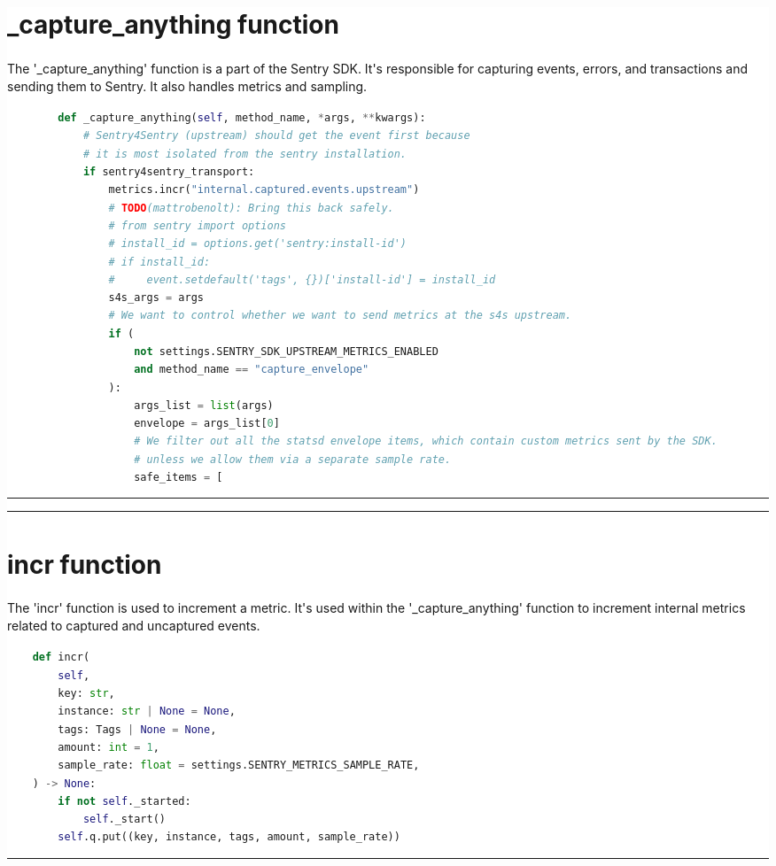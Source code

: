 # \_capture_anything function

The '\_capture_anything' function is a part of the Sentry SDK. It's responsible for capturing events, errors, and transactions and sending them to Sentry. It also handles metrics and sampling.

```python
        def _capture_anything(self, method_name, *args, **kwargs):
            # Sentry4Sentry (upstream) should get the event first because
            # it is most isolated from the sentry installation.
            if sentry4sentry_transport:
                metrics.incr("internal.captured.events.upstream")
                # TODO(mattrobenolt): Bring this back safely.
                # from sentry import options
                # install_id = options.get('sentry:install-id')
                # if install_id:
                #     event.setdefault('tags', {})['install-id'] = install_id
                s4s_args = args
                # We want to control whether we want to send metrics at the s4s upstream.
                if (
                    not settings.SENTRY_SDK_UPSTREAM_METRICS_ENABLED
                    and method_name == "capture_envelope"
                ):
                    args_list = list(args)
                    envelope = args_list[0]
                    # We filter out all the statsd envelope items, which contain custom metrics sent by the SDK.
                    # unless we allow them via a separate sample rate.
                    safe_items = [
```

---

</SwmSnippet>

<SwmSnippet path="/src/sentry/utils/metrics.py" line="101">

---

# incr function

The 'incr' function is used to increment a metric. It's used within the '\_capture_anything' function to increment internal metrics related to captured and uncaptured events.

```python
    def incr(
        self,
        key: str,
        instance: str | None = None,
        tags: Tags | None = None,
        amount: int = 1,
        sample_rate: float = settings.SENTRY_METRICS_SAMPLE_RATE,
    ) -> None:
        if not self._started:
            self._start()
        self.q.put((key, instance, tags, amount, sample_rate))
```

---